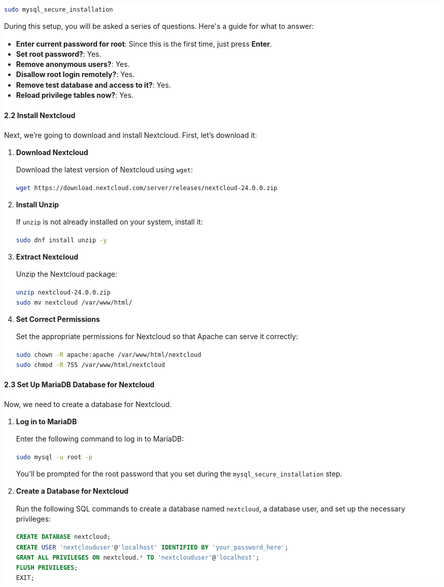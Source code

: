    ```bash
   sudo mysql_secure_installation
   ```

   During this setup, you will be asked a series of questions. Here's a guide for what to answer:

   - **Enter current password for root**: Since this is the first time, just press **Enter**.
   - **Set root password?**: Yes.
   - **Remove anonymous users?**: Yes.
   - **Disallow root login remotely?**: Yes.
   - **Remove test database and access to it?**: Yes.
   - **Reload privilege tables now?**: Yes.

#### **2.2 Install Nextcloud**

Next, we’re going to download and install Nextcloud. First, let’s download it:

1. **Download Nextcloud**

   Download the latest version of Nextcloud using `wget`:

   ```bash
   wget https://download.nextcloud.com/server/releases/nextcloud-24.0.0.zip
   ```

2. **Install Unzip**

   If `unzip` is not already installed on your system, install it:

   ```bash
   sudo dnf install unzip -y
   ```

3. **Extract Nextcloud**

   Unzip the Nextcloud package:

   ```bash
   unzip nextcloud-24.0.0.zip
   sudo mv nextcloud /var/www/html/
   ```

4. **Set Correct Permissions**

   Set the appropriate permissions for Nextcloud so that Apache can serve it correctly:

   ```bash
   sudo chown -R apache:apache /var/www/html/nextcloud
   sudo chmod -R 755 /var/www/html/nextcloud
   ```

#### **2.3 Set Up MariaDB Database for Nextcloud**

Now, we need to create a database for Nextcloud.

1. **Log in to MariaDB**

   Enter the following command to log in to MariaDB:

   ```bash
   sudo mysql -u root -p
   ```

   You'll be prompted for the root password that you set during the `mysql_secure_installation` step.

2. **Create a Database for Nextcloud**

   Run the following SQL commands to create a database named `nextcloud`, a database user, and set up the necessary privileges:

   ```sql
   CREATE DATABASE nextcloud;
   CREATE USER 'nextclouduser'@'localhost' IDENTIFIED BY 'your_password_here';
   GRANT ALL PRIVILEGES ON nextcloud.* TO 'nextclouduser'@'localhost';
   FLUSH PRIVILEGES;
   EXIT;
   ```